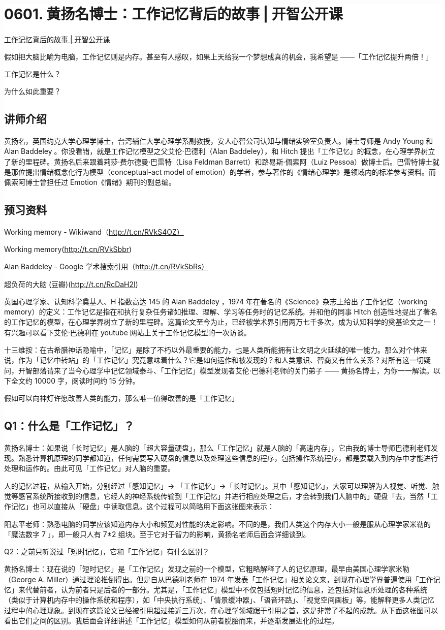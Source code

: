 # 0601. 黄扬名博士：工作记忆背后的故事 | 开智公开课

 [工作记忆背后的故事 | 开智公开课](https://mp.weixin.qq.com/s?__biz=MzI1NjQ5NzM2Ng==&mid=2247483900&idx=1&sn=d6518625d2ccda837b2397c0f0616d85&scene=21)

假如把大脑比喻为电脑，工作记忆则是内存。甚至有人感叹，如果上天给我一个梦想成真的机会，我希望是 ——「工作记忆提升两倍！」

工作记忆是什么？

为什么如此重要？

## 讲师介绍

黄扬名，英国约克大学心理学博士，台湾辅仁大学心理学系副教授，安人心智公司认知与情绪实验室负责人。博士导师是 Andy Young 和 Alan Baddeley 。你没看错，就是工作记忆模型之父艾伦·巴德利（Alan Baddeley），和 Hitch 提出「工作记忆」的概念，在心理学界树立了新的里程碑。黄扬名后来跟着莉莎·费尔德曼·巴雷特（Lisa Feldman Barrett）和路易斯·佩索阿（Luiz Pessoa）做博士后。巴雷特博士就是那位提出情绪概念化行为模型（conceptual-act model of emotion）的学者，参与著作的《情绪心理学》是领域内的标准参考资料。而佩索阿博士曾担任过 Emotion《情绪》期刊的副总编。

## 预习资料

Working memory - Wikiwand（http://t.cn/RVkS4OZ）

Working memory(http://t.cn/RVkSbbr)

Alan Baddeley - Google 学术搜索引用（http://t.cn/RVkSbRs）

超负荷的大脑 (豆瓣)(http://t.cn/RcDaH2I)

英国心理学家、认知科学奠基人、H 指数高达 145 的 Alan Baddeley ，1974 年在著名的《Science》杂志上给出了工作记忆（working memory）的定义：工作记忆是指在和执行复杂任务诸如推理、理解、学习等任务时的记忆系统。并和他的同事 Hitch 创造性地提出了著名的工作记忆的模型，在心理学界树立了新的里程碑。这篇论文至今为止，已经被学术界引用两万七千多次，成为认知科学的奠基论文之一！有兴趣可以看下艾伦·巴德利在 youtube 网站上关于工作记忆模型的一次访谈。

十三维按：在古希腊神话隐喻中，「记忆」是除了不朽以外最重要的能力，也是人类所能拥有让文明之火延续的唯一能力。那么对个体来说，作为「记忆中转站」的「工作记忆」究竟意味着什么？它是如何运作和被发现的？和人类意识、智商又有什么关系？对所有这一切疑问，开智部落请来了当今心理学中记忆领域泰斗、「工作记忆」模型发现者艾伦·巴德利老师的关门弟子 —— 黄扬名博士，为你一一解读。以下全文约 10000 字，阅读时间约 15 分钟。

假如可以向神灯许愿改善人类的能力，那么唯一值得改善的是「工作记忆」

## Q1：什么是「工作记忆」？

黄扬名博士：如果说「长时记忆」是人脑的「超大容量硬盘」，那么「工作记忆」就是人脑的「高速内存」，它由我的博士导师巴德利老师发现。熟悉计算机原理的同学都知道，任何需要写入硬盘的信息以及处理这些信息的程序，包括操作系统程序，都是要载入到内存中才能进行处理和运作的。由此可见「工作记忆」对人脑的重要。

人的记忆过程，从输入开始，分别经过「感知记忆」→ 「工作记忆」→「长时记忆」。其中「感知记忆」，大家可以理解为人视觉、听觉、触觉等感官系统所接收到的信息，它经人的神经系统传输到「工作记忆」并进行相应处理之后，才会转到我们人脑中的」硬盘「去，当然「工作记忆」也可以直接从「硬盘」中读取信息。这个过程可以简略用下面这张图来表示：

阳志平老师：熟悉电脑的同学应该知道内存大小和频宽对性能的决定影响。不同的是，我们人类这个内存大小一般是服从心理学家米勒的「魔法数字 7 」，即一般只人有 7±2 组块。至于它对于智力的影响，黄扬名老师后面会详细谈到。

Q2：之前只听说过「短时记忆」，它和「工作记忆」有什么区别？

黄扬名博士：现在说的「短时记忆」是「工作记忆」发现之前的一个模型，它粗略解释了人的记忆原理，最早由美国心理学家米勒（George A. Miller）通过理论推倒得出。但是自从巴德利老师在 1974 年发表「工作记忆」相关论文来，到现在心理学界普遍使用「工作记忆」来代替前者，认为前者只是后者的一部分。尤其是，「工作记忆」模型中不仅包括短时记忆的信息，还包括对信息所处理的各种系统（类似于计算机内存中的操作系统和程序），如「中央执行系统」、「情景缓冲器」、「语音环路」、「视觉空间画板」等，能解释更多人类记忆过程中的心理现象。到现在这篇论文已经被引用超过接近三万次，在心理学领域踞于引用之首，这是非常了不起的成就。从下面这张图可以看出它们之间的区别。我后面会详细讲述「工作记忆」模型如何从前者脱胎而来，并逐渐发展进化的过程。
